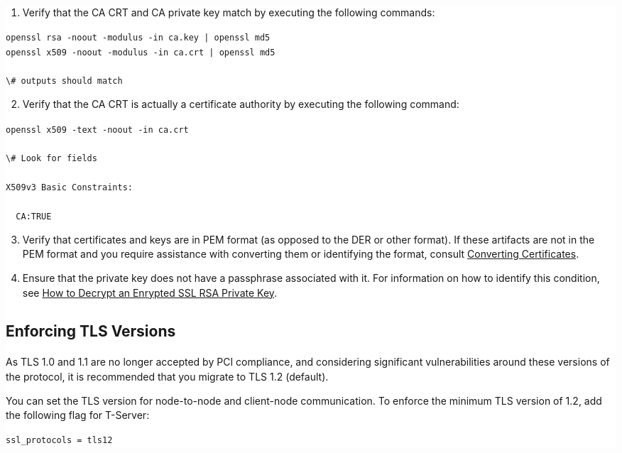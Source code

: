 1. Verify that the CA CRT and CA private key match by executing the following commands:

```
openssl rsa -noout -modulus -in ca.key | openssl md5
openssl x509 -noout -modulus -in ca.crt | openssl md5

\# outputs should match
```

2. Verify that the CA CRT is actually a certificate authority by executing the following command:

```
openssl x509 -text -noout -in ca.crt

\# Look for fields

X509v3 Basic Constraints:

  CA:TRUE
```

3. Verify that certificates and keys are in PEM format (as opposed to the DER or other format). If these artifacts are not in the PEM format and you require assistance with converting them or identifying the format, consult [Converting Certificates](https://support.globalsign.com/ssl/ssl-certificates-installation/converting-certificates-openssl).

4. Ensure that the private key does not have a passphrase associated with it. For information on how to identify this condition, see [How to Decrypt an Enrypted SSL RSA Private Key](https://techjourney.net/how-to-decrypt-an-enrypted-ssl-rsa-private-key-pem-key/).

## Enforcing TLS Versions

As TLS 1.0 and 1.1 are no longer accepted by PCI compliance, and considering significant vulnerabilities around these versions of the protocol, it is recommended that you migrate to TLS 1.2 (default).

You can set the TLS version for node-to-node and client-node communication. To enforce the minimum TLS version of 1.2, add the following flag for T-Server: 

```
ssl_protocols = tls12
```
